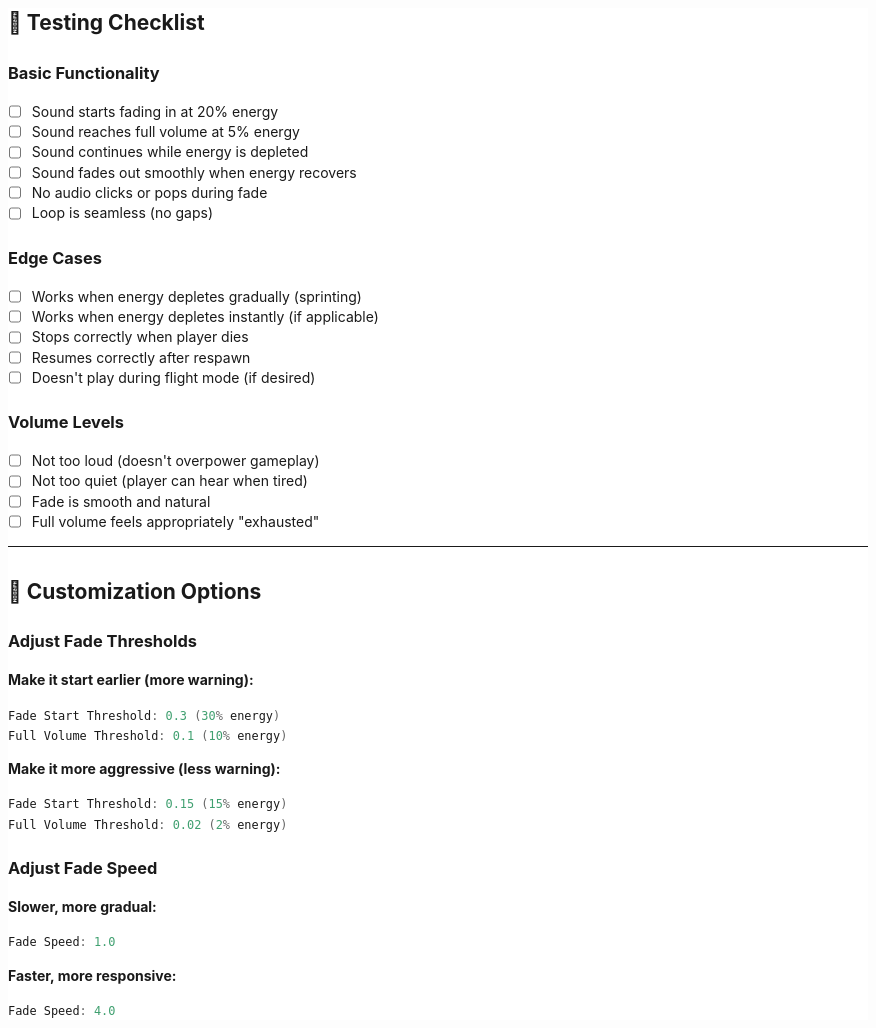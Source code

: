 
## 🧪 Testing Checklist

### Basic Functionality
- [ ] Sound starts fading in at 20% energy
- [ ] Sound reaches full volume at 5% energy
- [ ] Sound continues while energy is depleted
- [ ] Sound fades out smoothly when energy recovers
- [ ] No audio clicks or pops during fade
- [ ] Loop is seamless (no gaps)

### Edge Cases
- [ ] Works when energy depletes gradually (sprinting)
- [ ] Works when energy depletes instantly (if applicable)
- [ ] Stops correctly when player dies
- [ ] Resumes correctly after respawn
- [ ] Doesn't play during flight mode (if desired)

### Volume Levels
- [ ] Not too loud (doesn't overpower gameplay)
- [ ] Not too quiet (player can hear when tired)
- [ ] Fade is smooth and natural
- [ ] Full volume feels appropriately "exhausted"

---

## 🔧 Customization Options

### Adjust Fade Thresholds

**Make it start earlier (more warning):**
```csharp
Fade Start Threshold: 0.3 (30% energy)
Full Volume Threshold: 0.1 (10% energy)
```

**Make it more aggressive (less warning):**
```csharp
Fade Start Threshold: 0.15 (15% energy)
Full Volume Threshold: 0.02 (2% energy)
```

### Adjust Fade Speed

**Slower, more gradual:**
```csharp
Fade Speed: 1.0
```

**Faster, more responsive:**
```csharp
Fade Speed: 4.0
```
